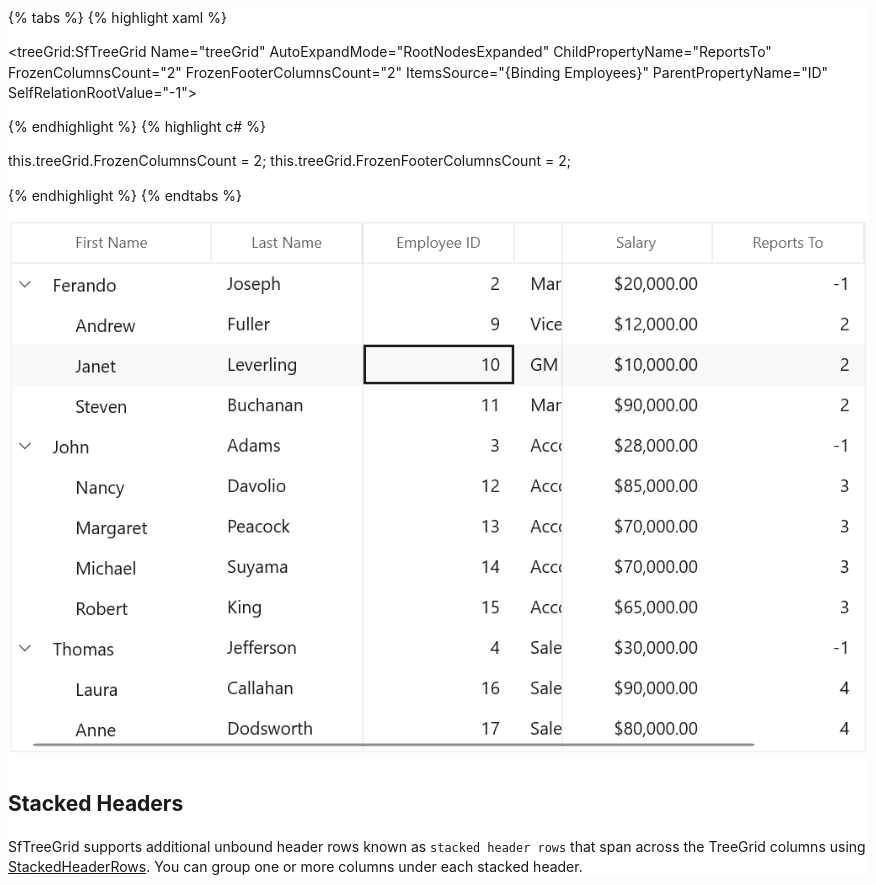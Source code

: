 {% tabs %}
{% highlight xaml %}

<treeGrid:SfTreeGrid Name="treeGrid" 
                        AutoExpandMode="RootNodesExpanded"
                        ChildPropertyName="ReportsTo"
                        FrozenColumnsCount="2"
                        FrozenFooterColumnsCount="2"
                        ItemsSource="{Binding Employees}"
                        ParentPropertyName="ID"
                        SelfRelationRootValue="-1">

{% endhighlight %}
{% highlight c# %}

this.treeGrid.FrozenColumnsCount = 2;
this.treeGrid.FrozenFooterColumnsCount = 2;
	
{% endhighlight %}
{% endtabs %}

<img src="Columns-images/winui-treegrid-freezing-columns.png" alt="Freezing Columns in WinUI TreeGrid" width="100%" Height="Auto"/>

## Stacked Headers

SfTreeGrid supports additional unbound header rows known as `stacked header rows` that span across the TreeGrid columns using [StackedHeaderRows](https://help.syncfusion.com/cr/winui/Syncfusion.UI.Xaml.Grids.SfGridBase.html#Syncfusion_UI_Xaml_Grids_SfGridBase_StackedHeaderRows). You can group one or more columns under each stacked header.

